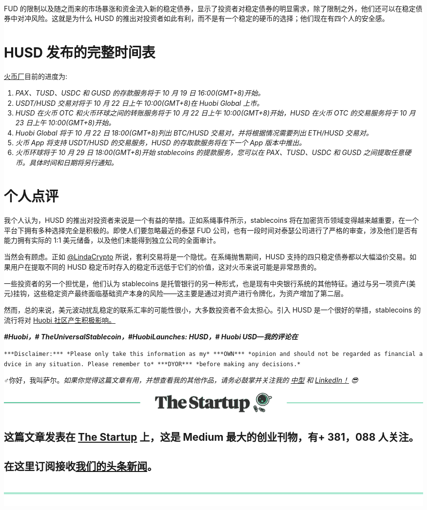 FUD 的限制以及随之而来的市场暴涨和资金流入新的稳定债券，显示了投资者对稳定债券的明显需求，除了限制之外，他们还可以在稳定债券中对冲风险。这就是为什么 HUSD 的推出对投资者如此有利，而不是有一个稳定的硬币的选择；他们现在有四个人的安全感。

# **HUSD 发布的完整时间表**

[火币厂](https://huobiglobal.zendesk.com/hc/en-us/articles/360000170601-Announcement-on-the-Launch-of-HUSD-solution-on-Huobi-Global)目前的进度为:

1.  *PAX、TUSD、USDC 和 GUSD 的存款服务将于 10 月 19 日 16:00(GMT+8)开始。*
2.  *USDT/HUSD 交易对将于 10 月 22 日上午 10:00(GMT+8)在 Huobi Global 上市。*
3.  *HUSD 在火币 OTC 和火币环球之间的转账服务将于 10 月 22 日上午 10:00(GMT+8)开始，HUSD 在火币 OTC 的交易服务将于 10 月 23 日上午 10:00(GMT+8)开始。*
4.  *Huobi Global 将于 10 月 22 日 18:00(GMT+8)列出 BTC/HUSD 交易对，并将根据情况需要列出 ETH/HUSD 交易对。*
5.  *火币 App 将支持 USDT/HUSD 的交易服务，HUSD 的存取款服务将在下一个 App 版本中推出。*
6.  *火币环球将于 10 月 29 日 18:00(GMT+8)开始 stablecoins 的提款服务，您可以在 PAX、TUSD、USDC 和 GUSD 之间提取任意硬币。具体时间和日期将另行通知。*

# **个人点评**

我个人认为，HUSD 的推出对投资者来说是一个有益的举措。正如系绳事件所示，stablecoins 将在加密货币领域变得越来越重要，在一个平台下拥有多种选择完全是积极的。即使人们要忽略最近的泰瑟 FUD 公司，也有一段时间对泰瑟公司进行了严格的审查，涉及他们是否有能力拥有实际的 1:1 美元储备，以及他们未能得到独立公司的全面审计。

当然会有顾虑。正如 [@LindaCrypto](/@LindaCrypto/huobi-global-presents-its-new-universal-stablecoin-solution-husd-430a6047c372) 所说，套利交易将是一个隐忧。在系绳抛售期间，HUSD 支持的四只稳定债券都以大幅溢价交易。如果用户在提取不同的 HUSD 稳定币时存入的稳定币远低于它们的价值，这对火币来说可能是非常昂贵的。

一些投资者的另一个担忧是，他们认为 stablecoins 是托管银行的另一种形式，也是现有中央银行系统的其他特征。通过与另一项资产(美元)挂钩，这些稳定资产最终面临基础资产本身的风险——这主要是通过对资产进行令牌化，为资产增加了第二层。

然而，总的来说，美元波动扰乱稳定的联系汇率的可能性很小，大多数投资者不会太担心。引入 HUSD 是一个很好的举措，stablecoins 的流行将对 [Huobi 社区产生积极影响。](https://www.huobi.com/?utm_source=GlobalWriters)

***#Huobi，# TheUniversalStablecoin，#HuobiLaunches: HUSD，# Huobi USD—我的评论在***

```
***Disclaimer:*** *Please only take this information as my* ***OWN*** *opinion and should not be regarded as financial advice in any situation. Please remember to* ***DYOR*** *before making any decisions.*
```

♂️你好，我叫萨尔。*如果你觉得这篇文章有用，并想查看我的其他作品，请务必鼓掌并关注我的* [*中型*](/@salmanmiah) *和* [*LinkedIn！*](https://linkedin.com/in/salman-miah-57aa90a0/) *😎*

[![](img/308a8d84fb9b2fab43d66c117fcc4bb4.png)](https://medium.com/swlh)

## 这篇文章发表在 [The Startup](https://medium.com/swlh) 上，这是 Medium 最大的创业刊物，有+ 381，088 人关注。

## 在这里订阅接收[我们的头条新闻](http://growthsupply.com/the-startup-newsletter/)。

[![](img/b0164736ea17a63403e660de5dedf91a.png)](https://medium.com/swlh)